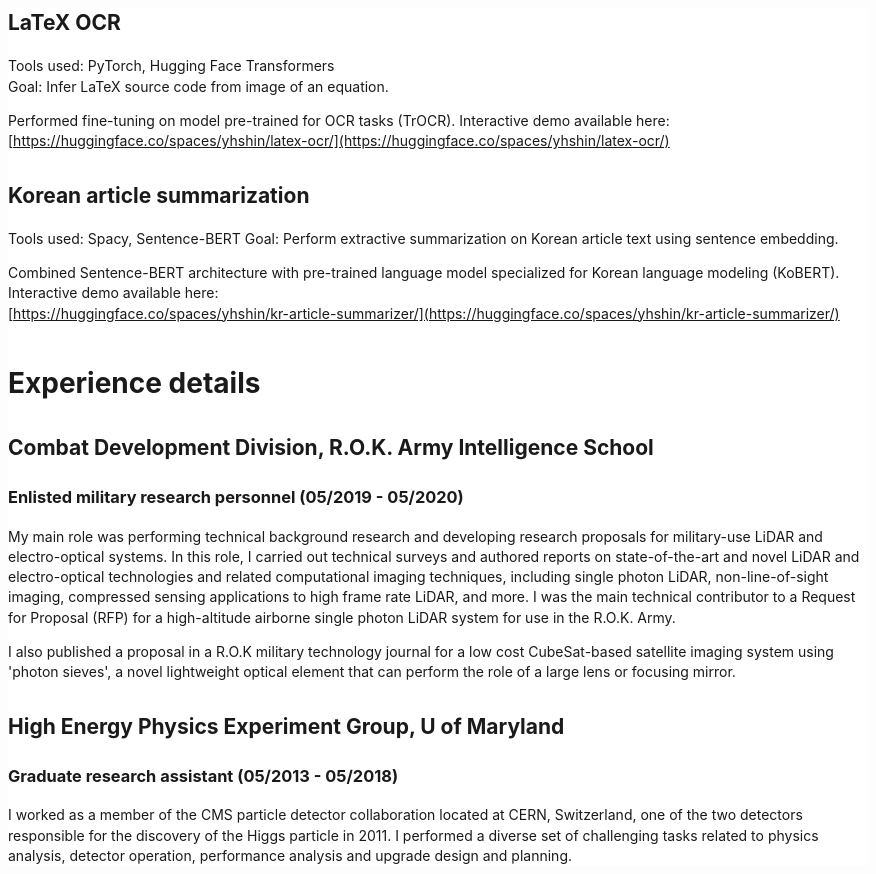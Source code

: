 ## LaTeX OCR
Tools used: PyTorch, Hugging Face Transformers    
Goal: Infer LaTeX source code from image of an equation.    

Performed fine-tuning on model pre-trained for OCR tasks (TrOCR).
Interactive demo available here:    
[https://huggingface.co/spaces/yhshin/latex-ocr/](https://huggingface.co/spaces/yhshin/latex-ocr/)


## Korean article summarization
Tools used: Spacy, Sentence-BERT
Goal: Perform extractive summarization on Korean article text using sentence embedding.

Combined Sentence-BERT architecture with pre-trained language model specialized for Korean language modeling (KoBERT). Interactive demo available here:    
[https://huggingface.co/spaces/yhshin/kr-article-summarizer/](https://huggingface.co/spaces/yhshin/kr-article-summarizer/)	


# Experience details

## Combat Development Division, R.O.K. Army Intelligence School

### Enlisted military research personnel (05/2019 - 05/2020)

My main role was performing technical background research and developing research proposals for military-use LiDAR and electro-optical systems.
In this role, I carried out technical surveys and authored reports on state-of-the-art and novel LiDAR and electro-optical technologies and related computational imaging techniques, including single photon LiDAR, non-line-of-sight imaging, compressed sensing applications to high frame rate LiDAR, and more.
I was the main technical contributor to a Request for Proposal (RFP) for a high-altitude airborne single photon LiDAR system for use in the R.O.K. Army.

I also published a proposal in a R.O.K military technology journal for a low cost CubeSat-based satellite imaging system using 'photon sieves', a novel lightweight optical element that can perform the role of a large lens or focusing mirror.


## High Energy Physics Experiment Group, U of Maryland

### Graduate research assistant (05/2013 - 05/2018)

I worked as a member of the CMS particle detector collaboration located at CERN, Switzerland, one of the two detectors responsible for the discovery of the Higgs particle in 2011.
I performed a diverse set of challenging tasks related to physics analysis, detector operation, performance analysis and upgrade design and planning.
